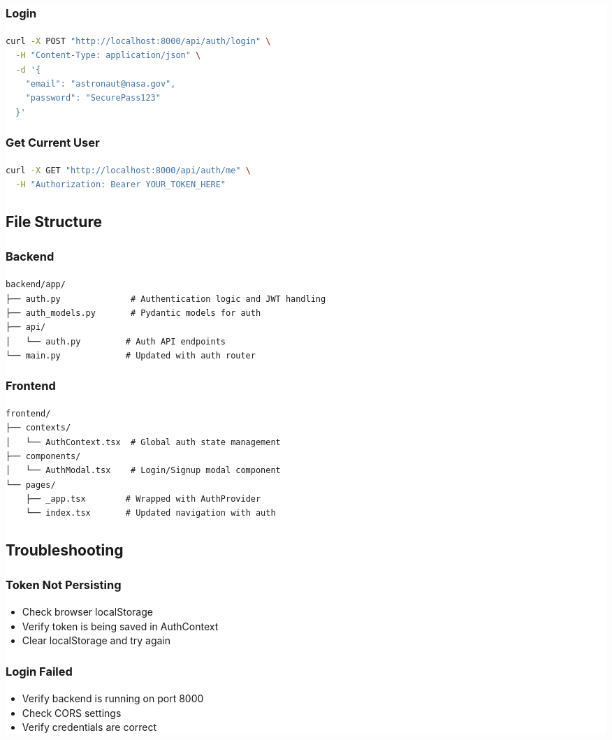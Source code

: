 ### Login
```bash
curl -X POST "http://localhost:8000/api/auth/login" \
  -H "Content-Type: application/json" \
  -d '{
    "email": "astronaut@nasa.gov",
    "password": "SecurePass123"
  }'
```

### Get Current User
```bash
curl -X GET "http://localhost:8000/api/auth/me" \
  -H "Authorization: Bearer YOUR_TOKEN_HERE"
```

## File Structure

### Backend
```
backend/app/
├── auth.py              # Authentication logic and JWT handling
├── auth_models.py       # Pydantic models for auth
├── api/
│   └── auth.py         # Auth API endpoints
└── main.py             # Updated with auth router
```

### Frontend
```
frontend/
├── contexts/
│   └── AuthContext.tsx  # Global auth state management
├── components/
│   └── AuthModal.tsx    # Login/Signup modal component
└── pages/
    ├── _app.tsx        # Wrapped with AuthProvider
    └── index.tsx       # Updated navigation with auth
```

## Troubleshooting

### Token Not Persisting
- Check browser localStorage
- Verify token is being saved in AuthContext
- Clear localStorage and try again

### Login Failed
- Verify backend is running on port 8000
- Check CORS settings
- Verify credentials are correct

